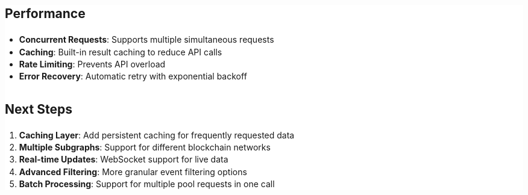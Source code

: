 ## Performance

- **Concurrent Requests**: Supports multiple simultaneous requests
- **Caching**: Built-in result caching to reduce API calls
- **Rate Limiting**: Prevents API overload
- **Error Recovery**: Automatic retry with exponential backoff

## Next Steps

1. **Caching Layer**: Add persistent caching for frequently requested data
2. **Multiple Subgraphs**: Support for different blockchain networks
3. **Real-time Updates**: WebSocket support for live data
4. **Advanced Filtering**: More granular event filtering options
5. **Batch Processing**: Support for multiple pool requests in one call